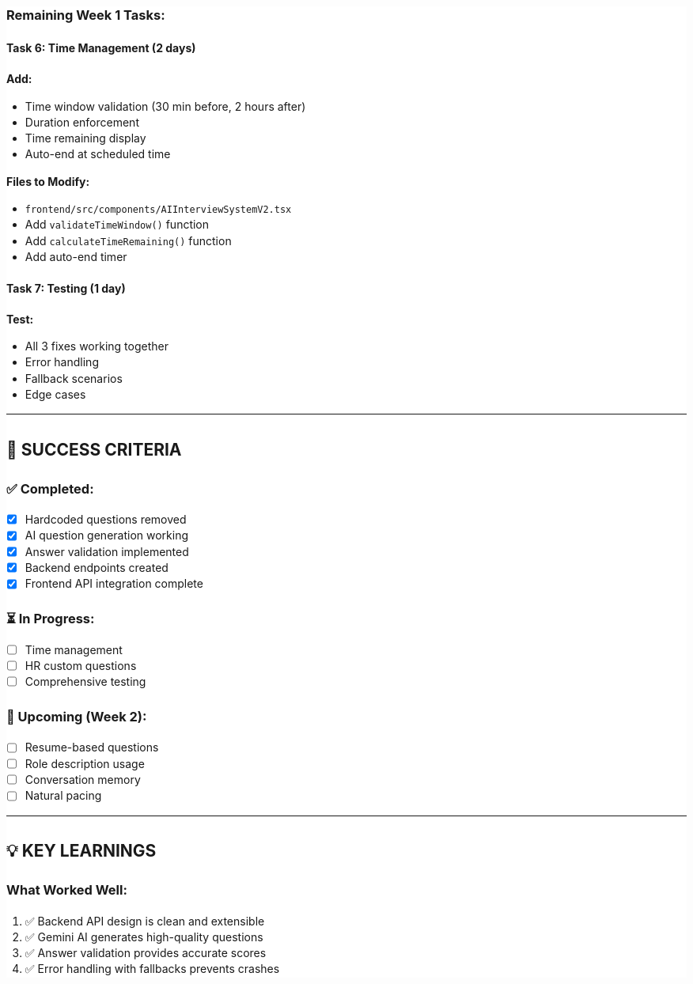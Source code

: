 ### Remaining Week 1 Tasks:

#### Task 6: Time Management (2 days)
**Add:**
- Time window validation (30 min before, 2 hours after)
- Duration enforcement
- Time remaining display
- Auto-end at scheduled time

**Files to Modify:**
- `frontend/src/components/AIInterviewSystemV2.tsx`
- Add `validateTimeWindow()` function
- Add `calculateTimeRemaining()` function
- Add auto-end timer

#### Task 7: Testing (1 day)
**Test:**
- All 3 fixes working together
- Error handling
- Fallback scenarios
- Edge cases

---

## 🎯 SUCCESS CRITERIA

### ✅ Completed:
- [x] Hardcoded questions removed
- [x] AI question generation working
- [x] Answer validation implemented
- [x] Backend endpoints created
- [x] Frontend API integration complete

### ⏳ In Progress:
- [ ] Time management
- [ ] HR custom questions
- [ ] Comprehensive testing

### 📅 Upcoming (Week 2):
- [ ] Resume-based questions
- [ ] Role description usage
- [ ] Conversation memory
- [ ] Natural pacing

---

## 💡 KEY LEARNINGS

### What Worked Well:
1. ✅ Backend API design is clean and extensible
2. ✅ Gemini AI generates high-quality questions
3. ✅ Answer validation provides accurate scores
4. ✅ Error handling with fallbacks prevents crashes
